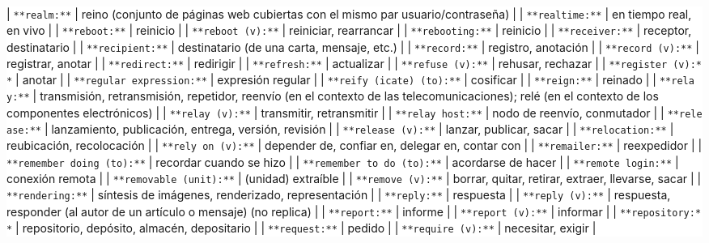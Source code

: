 | `**realm:**` | reino (conjunto de páginas web cubiertas con el mismo par usuario/contraseña) |
| `**realtime:**` | en tiempo real, en vivo |
| `**reboot:**` | reinicio |
| `**reboot (v):**` | reiniciar, rearrancar |
| `**rebooting:**` | reinicio |
| `**receiver:**` | receptor, destinatario |
| `**recipient:**` | destinatario (de una carta, mensaje, etc.) |
| `**record:**` | registro, anotación |
| `**record (v):**` | registrar, anotar |
| `**redirect:**` | redirigir |
| `**refresh:**` | actualizar |
| `**refuse (v):**` | rehusar, rechazar |
| `**register (v):**` | anotar |
| `**regular expression:**` | expresión regular |
| `**reify (icate) (to):**` | cosificar |
| `**reign:**` | reinado |
| `**relay:**` | transmisión, retransmisión, repetidor, reenvío (en el contexto de las telecomunicaciones); relé (en el contexto de los componentes electrónicos) |
| `**relay (v):**` | transmitir, retransmitir |
| `**relay host:**` | nodo de reenvío, conmutador |
| `**release:**` | lanzamiento, publicación, entrega, versión, revisión |
| `**release (v):**` | lanzar, publicar, sacar |
| `**relocation:**` | reubicación, recolocación |
| `**rely on (v):**` | depender de, confiar en, delegar en, contar con |
| `**remailer:**` | reexpedidor |
| `**remember doing (to):**` | recordar cuando se hizo |
| `**remember to do (to):**` | acordarse de hacer |
| `**remote login:**` | conexión remota |
| `**removable (unit):**` | (unidad) extraíble |
| `**remove (v):**` | borrar, quitar, retirar, extraer, llevarse, sacar |
| `**rendering:**` | síntesis de imágenes, renderizado, representación |
| `**reply:**` | respuesta |
| `**reply (v):**` | respuesta, responder (al autor de un artículo o mensaje) (no replica) |
| `**report:**` | informe |
| `**report (v):**` | informar |
| `**repository:**` | repositorio, depósito, almacén, depositario |
| `**request:**` | pedido |
| `**require (v):**` | necesitar, exigir |